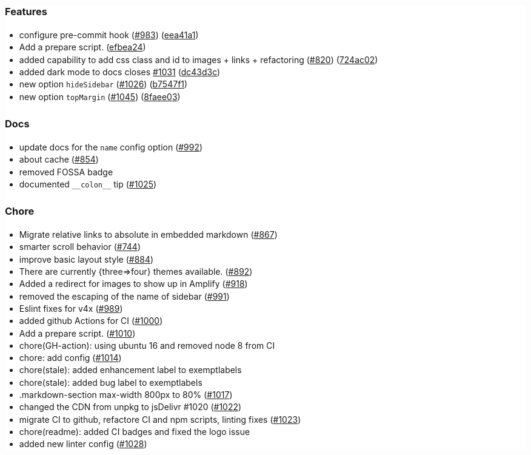
### Features

* configure pre-commit hook ([#983](https://github.com/docsifyjs/docsify/issues/983)) ([eea41a1](https://github.com/docsifyjs/docsify/commit/eea41a1207c46533ea9c6c59d82e2c94aa4dd70e))
* Add a prepare script. ([efbea24](https://github.com/docsifyjs/docsify/commit/efbea24de71f2287993b52ed1cef1a2dd6a53f81))
* added capability to add css class and id to images + links + refactoring ([#820](https://github.com/docsifyjs/docsify/issues/820)) ([724ac02](https://github.com/docsifyjs/docsify/commit/724ac024ddfc28e93d8b5dd909e722747286fa00))
* added dark mode to docs closes [#1031](https://github.com/docsifyjs/docsify/issues/1031) ([dc43d3c](https://github.com/docsifyjs/docsify/commit/dc43d3c512c2f04750e76176c25ece626ae7fe2a))
* new option `hideSidebar` ([#1026](https://github.com/docsifyjs/docsify/issues/1026)) ([b7547f1](https://github.com/docsifyjs/docsify/commit/b7547f151e928b3a0eb6a94b2af36023da4fa877))
* new option `topMargin` ([#1045](https://github.com/docsifyjs/docsify/pull/1045)) ([8faee03](https://github.com/docsifyjs/docsify/pull/1024/commits/b53ea1e304d3a2782b125c1d8711295d88faee03))


### Docs

* update docs for the `name` config option ([#992](https://github.com/docsifyjs/docsify/pull/992))
* about cache ([#854](https://github.com/docsifyjs/docsify/pull/854))
* removed FOSSA badge
* documented `__colon__` tip ([#1025](https://github.com/docsifyjs/docsify/pull/1025))

### Chore

* Migrate relative links to absolute in embedded markdown ([#867](https://github.com/docsifyjs/docsify/pull/867))
* smarter scroll behavior ([#744](https://github.com/docsifyjs/docsify/pull/744))
* improve basic layout style ([#884](https://github.com/docsifyjs/docsify/pull/884))
* There are currently {three=>four} themes available. ([#892](https://github.com/docsifyjs/docsify/pull/892))
* Added a redirect for images to show up in Amplify ([#918](https://github.com/docsifyjs/docsify/pull/918))
* removed the escaping of the name of sidebar ([#991](https://github.com/docsifyjs/docsify/pull/991))
* Eslint fixes for v4x ([#989](https://github.com/docsifyjs/docsify/pull/989))
* added github Actions for CI ([#1000](https://github.com/docsifyjs/docsify/pull/1000))
* Add a prepare script. ([#1010](https://github.com/docsifyjs/docsify/pull/1010))
* chore(GH-action): using ubuntu 16 and removed node 8 from CI
* chore: add config ([#1014](https://github.com/docsifyjs/docsify/pull/1014))
* chore(stale): added enhancement label to exemptlabels
* chore(stale): added bug label to exemptlabels
* .markdown-section max-width 800px to 80% ([#1017](https://github.com/docsifyjs/docsify/pull/1017))
* changed the CDN from unpkg to jsDelivr #1020 ([#1022](https://github.com/docsifyjs/docsify/pull/1022))
* migrate CI to github, refactore CI and npm scripts, linting fixes ([#1023](https://github.com/docsifyjs/docsify/pull/1023))
* chore(readme): added CI badges and fixed the logo issue
* added new linter config ([#1028](https://github.com/docsifyjs/docsify/pull/1028))
